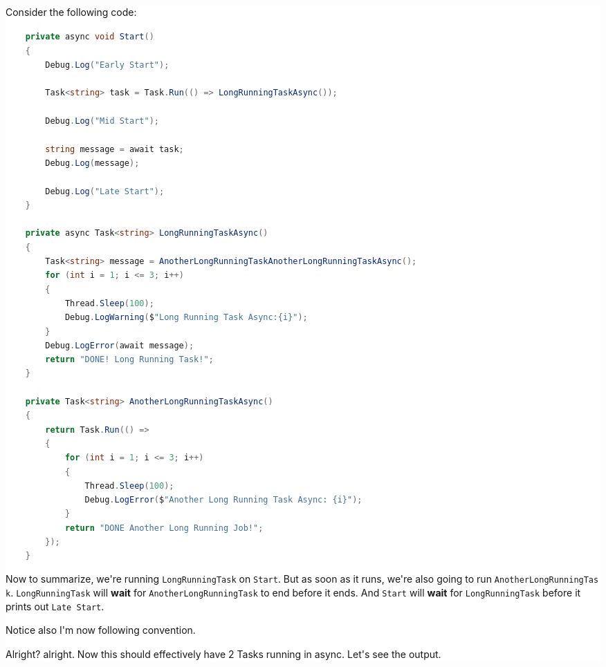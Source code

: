Consider the following code:

```cs
    private async void Start()
    {
        Debug.Log("Early Start");

        Task<string> task = Task.Run(() => LongRunningTaskAsync());

        Debug.Log("Mid Start");

        string message = await task;
        Debug.Log(message);

        Debug.Log("Late Start");
    }

    private async Task<string> LongRunningTaskAsync()
    {
        Task<string> message = AnotherLongRunningTaskAnotherLongRunningTaskAsync();
        for (int i = 1; i <= 3; i++)
        {
            Thread.Sleep(100);
            Debug.LogWarning($"Long Running Task Async:{i}");
        }
        Debug.LogError(await message);
        return "DONE! Long Running Task!";
    }

    private Task<string> AnotherLongRunningTaskAsync()
    {
        return Task.Run(() =>
        {
            for (int i = 1; i <= 3; i++)
            {
                Thread.Sleep(100);
                Debug.LogError($"Another Long Running Task Async: {i}");
            }
            return "DONE Another Long Running Job!";
        });
    }
```
Now to summarize, we're running `LongRunningTask` on `Start`. But as soon as it runs, we're also going to run `AnotherLongRunningTask`. `LongRunningTask` will **wait** for `AnotherLongRunningTask` to end before it ends. And `Start` will **wait** for `LongRunningTask` before it prints out `Late Start`.

Notice also I'm now following convention.

Alright? alright. Now this should effectively have 2 Tasks running in async. Let's see the output.
